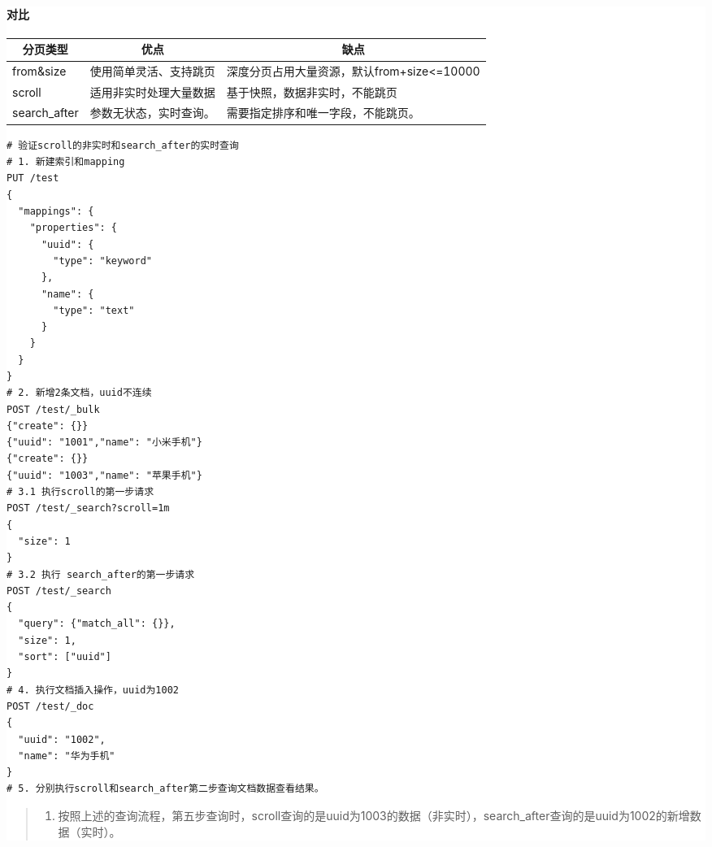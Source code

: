 #### 对比

| 分页类型     | 优点                   | 缺点                                       |
| ------------ | ---------------------- | ------------------------------------------ |
| from&size    | 使用简单灵活、支持跳页 | 深度分页占用大量资源，默认from+size<=10000 |
| scroll       | 适用非实时处理大量数据 | 基于快照，数据非实时，不能跳页             |
| search_after | 参数无状态，实时查询。 | 需要指定排序和唯一字段，不能跳页。         |

```http
# 验证scroll的非实时和search_after的实时查询
# 1. 新建索引和mapping
PUT /test
{
  "mappings": {
    "properties": {
      "uuid": {
        "type": "keyword"
      },
      "name": {
        "type": "text"
      }
    }
  }
}
# 2. 新增2条文档，uuid不连续
POST /test/_bulk
{"create": {}}
{"uuid": "1001","name": "小米手机"}
{"create": {}}
{"uuid": "1003","name": "苹果手机"}
# 3.1 执行scroll的第一步请求
POST /test/_search?scroll=1m
{
  "size": 1
}
# 3.2 执行 search_after的第一步请求
POST /test/_search
{
  "query": {"match_all": {}},
  "size": 1,
  "sort": ["uuid"]
}
# 4. 执行文档插入操作，uuid为1002
POST /test/_doc
{
  "uuid": "1002",
  "name": "华为手机"
}
# 5. 分别执行scroll和search_after第二步查询文档数据查看结果。
```

> 1. 按照上述的查询流程，第五步查询时，scroll查询的是uuid为1003的数据（非实时），search_after查询的是uuid为1002的新增数据（实时）。

